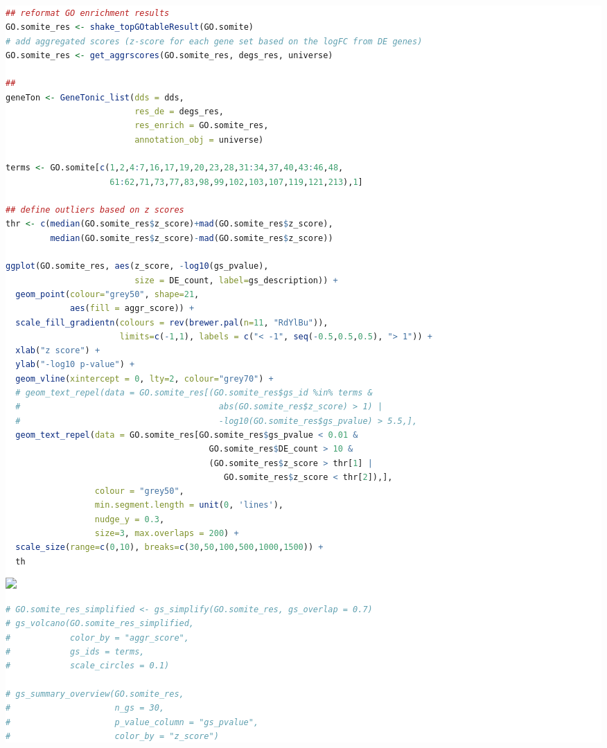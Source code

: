 ```r
## reformat GO enrichment results
GO.somite_res <- shake_topGOtableResult(GO.somite)
# add aggregated scores (z-score for each gene set based on the logFC from DE genes)
GO.somite_res <- get_aggrscores(GO.somite_res, degs_res, universe)

##
geneTon <- GeneTonic_list(dds = dds,
                          res_de = degs_res,
                          res_enrich = GO.somite_res,
                          annotation_obj = universe)

terms <- GO.somite[c(1,2,4:7,16,17,19,20,23,28,31:34,37,40,43:46,48,
                     61:62,71,73,77,83,98,99,102,103,107,119,121,213),1]

## define outliers based on z scores
thr <- c(median(GO.somite_res$z_score)+mad(GO.somite_res$z_score),
         median(GO.somite_res$z_score)-mad(GO.somite_res$z_score))

ggplot(GO.somite_res, aes(z_score, -log10(gs_pvalue),
                          size = DE_count, label=gs_description)) +
  geom_point(colour="grey50", shape=21,
             aes(fill = aggr_score)) + 
  scale_fill_gradientn(colours = rev(brewer.pal(n=11, "RdYlBu")), 
                       limits=c(-1,1), labels = c("< -1", seq(-0.5,0.5,0.5), "> 1")) +
  xlab("z score") +
  ylab("-log10 p-value") +
  geom_vline(xintercept = 0, lty=2, colour="grey70") +
  # geom_text_repel(data = GO.somite_res[(GO.somite_res$gs_id %in% terms & 
  #                                        abs(GO.somite_res$z_score) > 1) |
  #                                        -log10(GO.somite_res$gs_pvalue) > 5.5,],
  geom_text_repel(data = GO.somite_res[GO.somite_res$gs_pvalue < 0.01 &
                                         GO.somite_res$DE_count > 10 &
                                         (GO.somite_res$z_score > thr[1] |
                                            GO.somite_res$z_score < thr[2]),],
                  colour = "grey50",
                  min.segment.length = unit(0, 'lines'),
                  nudge_y = 0.3,
                  size=3, max.overlaps = 200) +
  scale_size(range=c(0,10), breaks=c(30,50,100,500,1000,1500)) +
  th 
```

![](01_somiteMaturation_files/figure-html/gene_tonic-1.png)

```r
# GO.somite_res_simplified <- gs_simplify(GO.somite_res, gs_overlap = 0.7)
# gs_volcano(GO.somite_res_simplified,
#            color_by = "aggr_score",
#            gs_ids = terms,
#            scale_circles = 0.1)

# gs_summary_overview(GO.somite_res,
#                     n_gs = 30,
#                     p_value_column = "gs_pvalue",
#                     color_by = "z_score")
```
